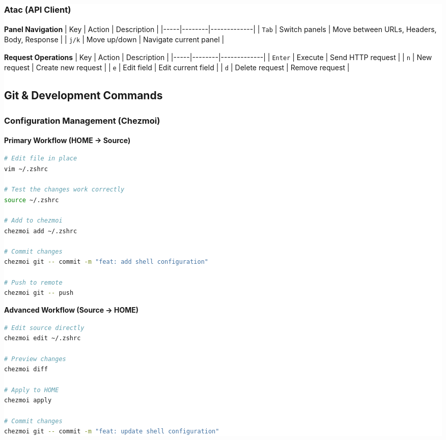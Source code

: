 ### Atac (API Client)

**Panel Navigation**
| Key | Action | Description |
|-----|--------|-------------|
| `Tab` | Switch panels | Move between URLs, Headers, Body, Response |
| `j/k` | Move up/down | Navigate current panel |

**Request Operations**
| Key | Action | Description |
|-----|--------|-------------|
| `Enter` | Execute | Send HTTP request |
| `n` | New request | Create new request |
| `e` | Edit field | Edit current field |
| `d` | Delete request | Remove request |

## Git & Development Commands

### Configuration Management (Chezmoi)

**Primary Workflow (HOME → Source)**
```bash
# Edit file in place
vim ~/.zshrc

# Test the changes work correctly  
source ~/.zshrc

# Add to chezmoi
chezmoi add ~/.zshrc

# Commit changes
chezmoi git -- commit -m "feat: add shell configuration"

# Push to remote
chezmoi git -- push
```

**Advanced Workflow (Source → HOME)**
```bash
# Edit source directly
chezmoi edit ~/.zshrc

# Preview changes
chezmoi diff

# Apply to HOME
chezmoi apply

# Commit changes
chezmoi git -- commit -m "feat: update shell configuration"
```
